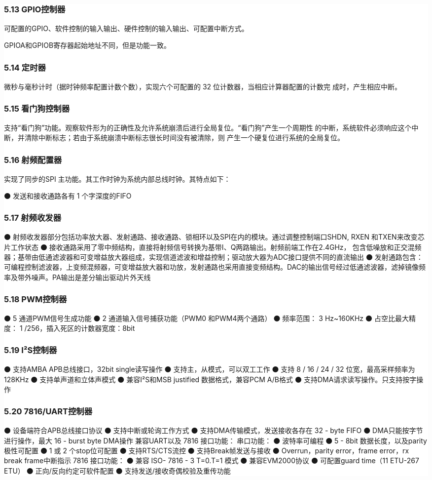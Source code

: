 ### 5.13 GPIO控制器

 可配置的GPIO、软件控制的输入输出、硬件控制的输入输出、可配置中断方式。

 GPIOA和GPIOB寄存器起始地址不同，但是功能一致。

### 5.14 定时器

 微秒与毫秒计时（据时钟频率配置计数个数），实现六个可配置的 32 位计数器，当相应计算器配置的计数完 成时，产生相应中断。

### 5.15 看门狗控制器

支持“看门狗”功能。观察软件形为的正确性及允许系统崩溃后进行全局复位。“看门狗”产生一个周期性 的中断，系统软件必须响应这个中断，并清除中断标志；若由于系统崩溃中断标志很长时间没有被清除，则 产生一个硬复位进行系统的全局复位。

### 5.16 射频配置器

实现了同步的SPI 主功能。其工作时钟为系统内部总线时钟。其特点如下：

⚫ 发送和接收通路各有 1 个字深度的FIFO


### 5.17 射频收发器

⚫ 射频收发器部分包括功率放大器、发射通路、接收通路、锁相环以及SPI在内的模块。通过调整控制端口SHDN, RXEN 和TXEN来改变芯片工作状态
⚫ 接收通路采用了零中频结构，直接将射频信号转换为基带I、Q两路输出。射频前端工作在2.4GHz，
包含低噪放和正交混频器；基带由低通滤波器和可变增益放大器组成，实现信道滤波和增益控制；驱动放大器为ADC接口提供不同的直流输出
⚫ 发射通路包含：可编程控制滤波器，上变频混频器，可变增益放大器和功放，发射通路也采用直接变频结构。DAC的输出信号经过低通滤波器，滤掉镜像频率及带外噪声。PA输出是差分输出驱动片外天线

### 5.18 PWM控制器

 ⚫ 5 通道PWM信号生成功能
 ⚫ 2 通道输入信号捕获功能（PWM0 和PWM4两个通路）
 ⚫ 频率范围： 3 Hz~160KHz
 ⚫ 占空比最大精度： 1 /256，插入死区的计数器宽度：8bit

### 5.19 I²S控制器

⚫ 支持AMBA APB总线接口，32bit single读写操作
⚫ 支持主，从模式，可以双工工作
⚫ 支持 8 / 16 / 24 / 32 位宽，最高采样频率为128KHz
⚫ 支持单声道和立体声模式
⚫ 兼容I²S和MSB justified 数据格式，兼容PCM A/B格式
⚫ 支持DMA请求读写操作。只支持按字操作


### 5.20 7816/UART控制器

⚫ 设备端符合APB总线接口协议
⚫ 支持中断或轮询工作方式
⚫ 支持DMA传输模式，发送接收各存在 32 - byte FIFO
⚫ DMA只能按字节进行操作，最大 16 - burst byte DMA操作
兼容UART以及 7816 接口功能：
串口功能：
⚫ 波特率可编程
⚫ 5 - 8bit 数据长度，以及parity极性可配置
⚫ 1 或 2 个stop位可配置
⚫ 支持RTS/CTS流控
⚫ 支持Break帧发送与接收
⚫ Overrun，parity error，frame error，rx break frame中断指示
7816 接口功能：
⚫ 兼容 ISO- 7816 - 3 T=0.T=1 模式
⚫ 兼容EVM2000协议
⚫ 可配置guard time（11 ETU-267 ETU）
⚫ 正向/反向约定可软件配置
⚫ 支持发送/接收奇偶校验及重传功能